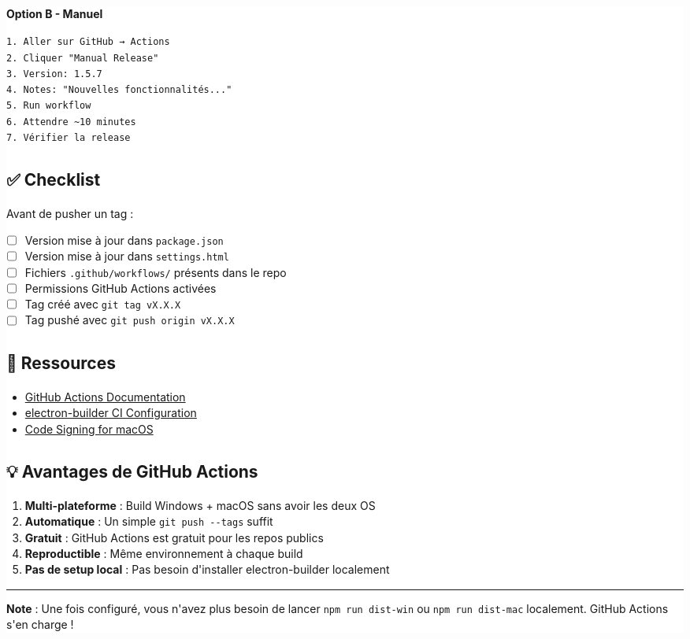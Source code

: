**Option B - Manuel**

```
1. Aller sur GitHub → Actions
2. Cliquer "Manual Release"
3. Version: 1.5.7
4. Notes: "Nouvelles fonctionnalités..."
5. Run workflow
6. Attendre ~10 minutes
7. Vérifier la release
```

## ✅ Checklist

Avant de pusher un tag :

- [ ] Version mise à jour dans `package.json`
- [ ] Version mise à jour dans `settings.html`
- [ ] Fichiers `.github/workflows/` présents dans le repo
- [ ] Permissions GitHub Actions activées
- [ ] Tag créé avec `git tag vX.X.X`
- [ ] Tag pushé avec `git push origin vX.X.X`

## 🔗 Ressources

- [GitHub Actions Documentation](https://docs.github.com/en/actions)
- [electron-builder CI Configuration](https://www.electron.build/configuration/publish#github-repository)
- [Code Signing for macOS](https://www.electron.build/code-signing)

## 💡 Avantages de GitHub Actions

1. **Multi-plateforme** : Build Windows + macOS sans avoir les deux OS
2. **Automatique** : Un simple `git push --tags` suffit
3. **Gratuit** : GitHub Actions est gratuit pour les repos publics
4. **Reproductible** : Même environnement à chaque build
5. **Pas de setup local** : Pas besoin d'installer electron-builder localement

---

**Note** : Une fois configuré, vous n'avez plus besoin de lancer `npm run dist-win` ou `npm run dist-mac` localement. GitHub Actions s'en charge !
